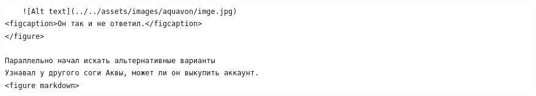        ![Alt text](../../assets/images/aquavon/imge.jpg)
    <figcaption>Он так и не ответил.</figcaption>
    </figure>
    
    Параллельно начал искать альтернативные варианты  
    Узнавал у другого соги Аквы, может ли он выкупить аккаунт.  
    <figure markdown>
